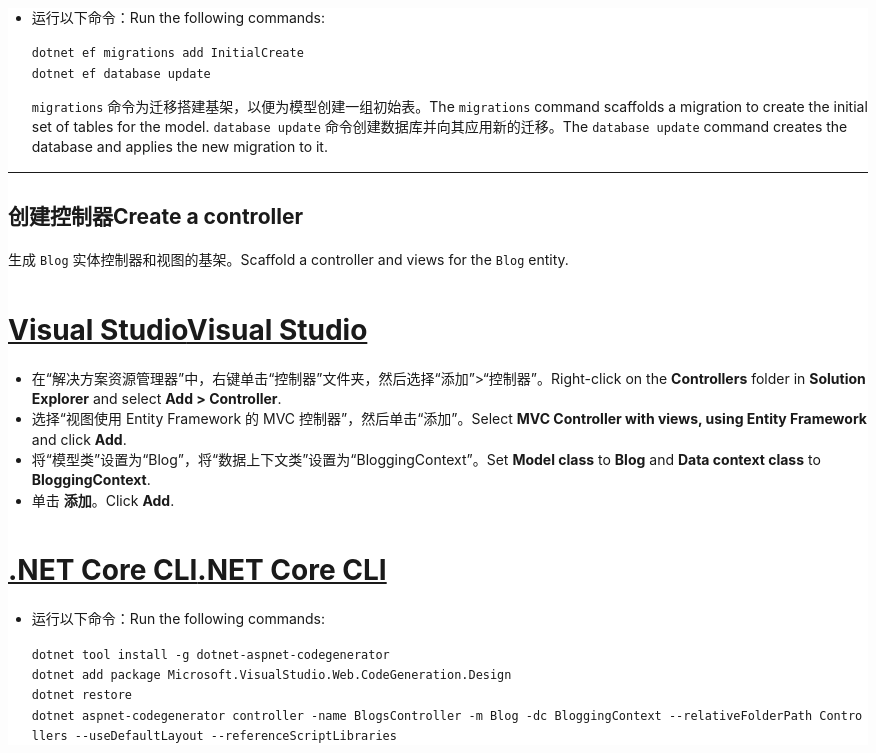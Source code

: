 * <span data-ttu-id="4a2e7-177">运行以下命令：</span><span class="sxs-lookup"><span data-stu-id="4a2e7-177">Run the following commands:</span></span>

  ```cli
  dotnet ef migrations add InitialCreate
  dotnet ef database update
  ```

  <span data-ttu-id="4a2e7-178">`migrations` 命令为迁移搭建基架，以便为模型创建一组初始表。</span><span class="sxs-lookup"><span data-stu-id="4a2e7-178">The `migrations` command scaffolds a migration to create the initial set of tables for the model.</span></span> <span data-ttu-id="4a2e7-179">`database update` 命令创建数据库并向其应用新的迁移。</span><span class="sxs-lookup"><span data-stu-id="4a2e7-179">The `database update` command creates the database and applies the new migration to it.</span></span>

---

## <a name="create-a-controller"></a><span data-ttu-id="4a2e7-180">创建控制器</span><span class="sxs-lookup"><span data-stu-id="4a2e7-180">Create a controller</span></span>

<span data-ttu-id="4a2e7-181">生成 `Blog` 实体控制器和视图的基架。</span><span class="sxs-lookup"><span data-stu-id="4a2e7-181">Scaffold a controller and views for the `Blog` entity.</span></span>

# <a name="visual-studiotabvisual-studio"></a>[<span data-ttu-id="4a2e7-182">Visual Studio</span><span class="sxs-lookup"><span data-stu-id="4a2e7-182">Visual Studio</span></span>](#tab/visual-studio)

* <span data-ttu-id="4a2e7-183">在“解决方案资源管理器”中，右键单击“控制器”文件夹，然后选择“添加”>“控制器”。</span><span class="sxs-lookup"><span data-stu-id="4a2e7-183">Right-click on the **Controllers** folder in **Solution Explorer** and select **Add > Controller**.</span></span>
* <span data-ttu-id="4a2e7-184">选择“视图使用 Entity Framework 的 MVC 控制器”，然后单击“添加”。</span><span class="sxs-lookup"><span data-stu-id="4a2e7-184">Select **MVC Controller with views, using Entity Framework** and click **Add**.</span></span>
* <span data-ttu-id="4a2e7-185">将“模型类”设置为“Blog”，将“数据上下文类”设置为“BloggingContext”。</span><span class="sxs-lookup"><span data-stu-id="4a2e7-185">Set **Model class** to **Blog** and **Data context class** to **BloggingContext**.</span></span>
* <span data-ttu-id="4a2e7-186">单击 **添加**。</span><span class="sxs-lookup"><span data-stu-id="4a2e7-186">Click **Add**.</span></span>

# <a name="net-core-clitabnetcore-cli"></a>[<span data-ttu-id="4a2e7-187">.NET Core CLI</span><span class="sxs-lookup"><span data-stu-id="4a2e7-187">.NET Core CLI</span></span>](#tab/netcore-cli)

* <span data-ttu-id="4a2e7-188">运行以下命令：</span><span class="sxs-lookup"><span data-stu-id="4a2e7-188">Run the following commands:</span></span>

  ```cli
  dotnet tool install -g dotnet-aspnet-codegenerator
  dotnet add package Microsoft.VisualStudio.Web.CodeGeneration.Design
  dotnet restore
  dotnet aspnet-codegenerator controller -name BlogsController -m Blog -dc BloggingContext --relativeFolderPath Controllers --useDefaultLayout --referenceScriptLibraries
  ```
